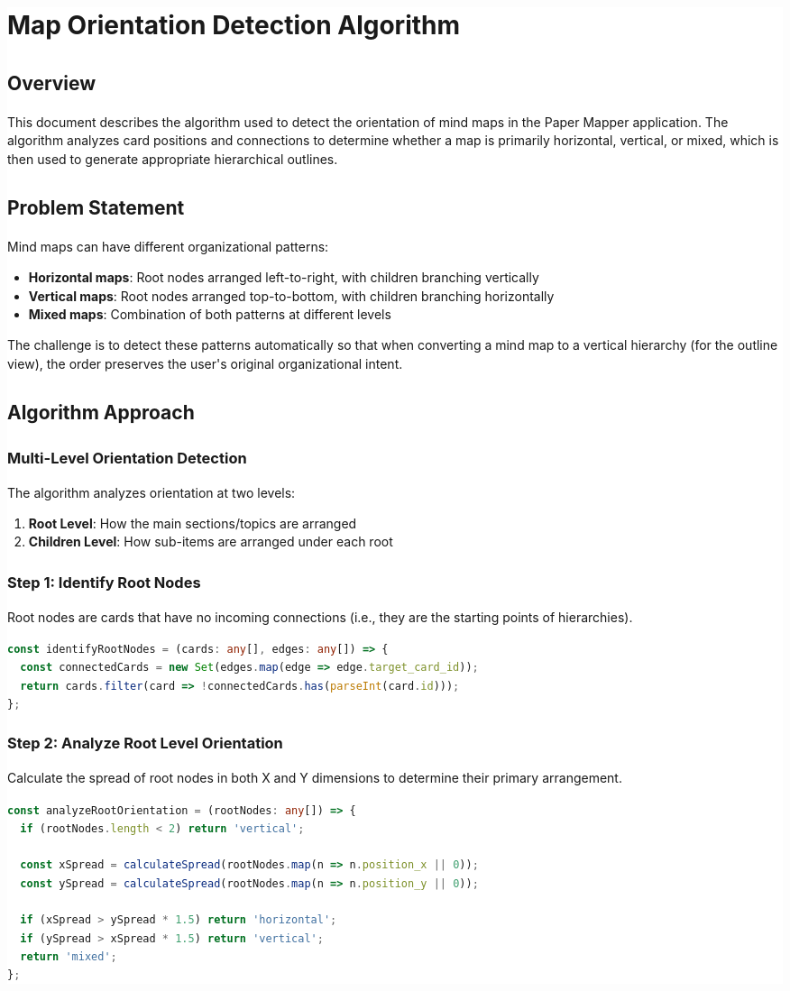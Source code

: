 # Map Orientation Detection Algorithm

## Overview

This document describes the algorithm used to detect the orientation of mind maps in the Paper Mapper application. The algorithm analyzes card positions and connections to determine whether a map is primarily horizontal, vertical, or mixed, which is then used to generate appropriate hierarchical outlines.

## Problem Statement

Mind maps can have different organizational patterns:
- **Horizontal maps**: Root nodes arranged left-to-right, with children branching vertically
- **Vertical maps**: Root nodes arranged top-to-bottom, with children branching horizontally  
- **Mixed maps**: Combination of both patterns at different levels

The challenge is to detect these patterns automatically so that when converting a mind map to a vertical hierarchy (for the outline view), the order preserves the user's original organizational intent.

## Algorithm Approach

### Multi-Level Orientation Detection

The algorithm analyzes orientation at two levels:
1. **Root Level**: How the main sections/topics are arranged
2. **Children Level**: How sub-items are arranged under each root

### Step 1: Identify Root Nodes

Root nodes are cards that have no incoming connections (i.e., they are the starting points of hierarchies).

```typescript
const identifyRootNodes = (cards: any[], edges: any[]) => {
  const connectedCards = new Set(edges.map(edge => edge.target_card_id));
  return cards.filter(card => !connectedCards.has(parseInt(card.id)));
};
```

### Step 2: Analyze Root Level Orientation

Calculate the spread of root nodes in both X and Y dimensions to determine their primary arrangement.

```typescript
const analyzeRootOrientation = (rootNodes: any[]) => {
  if (rootNodes.length < 2) return 'vertical';
  
  const xSpread = calculateSpread(rootNodes.map(n => n.position_x || 0));
  const ySpread = calculateSpread(rootNodes.map(n => n.position_y || 0));
  
  if (xSpread > ySpread * 1.5) return 'horizontal';
  if (ySpread > xSpread * 1.5) return 'vertical';
  return 'mixed';
};
```
